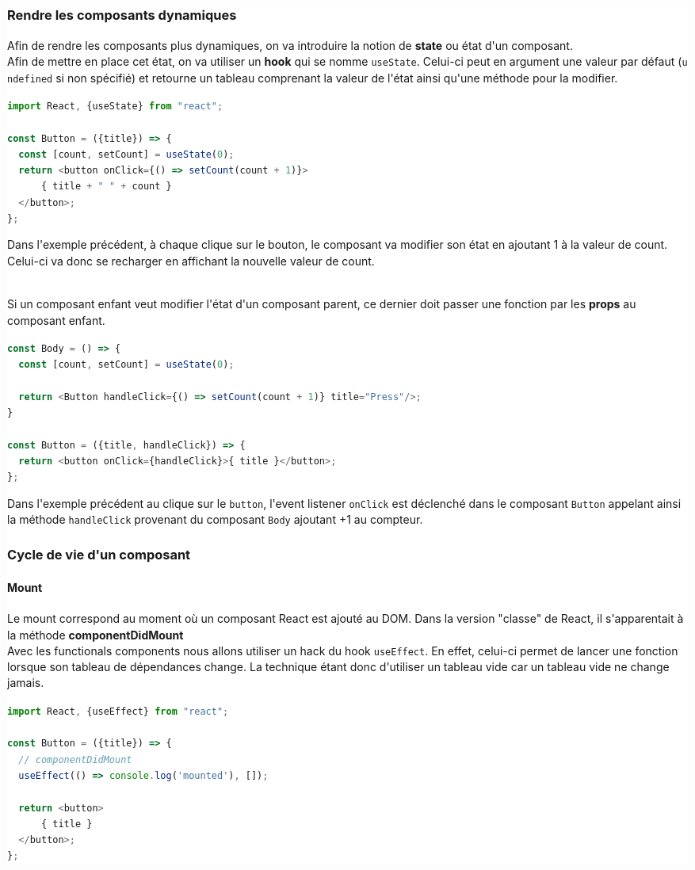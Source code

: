### Rendre les composants dynamiques

Afin de rendre les composants plus dynamiques, on va introduire la notion de **state** ou état d'un composant.<br>
Afin de mettre en place cet état, on va utiliser un **hook** qui se nomme `useState`. Celui-ci peut en argument une valeur par défaut (`undefined` si non spécifié) et retourne un tableau comprenant la valeur de l'état ainsi qu'une méthode pour la modifier.

```javascript
import React, {useState} from "react";

const Button = ({title}) => {
  const [count, setCount] = useState(0);
  return <button onClick={() => setCount(count + 1)}>
      { title + " " + count }
  </button>;
};
```

Dans l'exemple précédent, à chaque clique sur le bouton, le composant va modifier son état en ajoutant 1 à la valeur de count. Celui-ci va donc se recharger en affichant la nouvelle valeur de count.<br><br/>

Si un composant enfant veut modifier l'état d'un composant parent, ce dernier doit passer une fonction par les **props** au composant enfant.

```javascript
const Body = () => {
  const [count, setCount] = useState(0);

  return <Button handleClick={() => setCount(count + 1)} title="Press"/>;
}

const Button = ({title, handleClick}) => {
  return <button onClick={handleClick}>{ title }</button>;
};
```

Dans l'exemple précédent au clique sur le `button`, l'event listener `onClick` est déclenché dans le composant `Button` appelant ainsi la méthode `handleClick` provenant du composant `Body` ajoutant +1 au compteur.

### Cycle de vie d'un composant

#### Mount

Le mount correspond au moment où un composant React est ajouté au DOM. Dans la version "classe" de React, il s'apparentait à la méthode **componentDidMount**<br> Avec les functionals components nous allons utiliser un hack du hook `useEffect`. En effet, celui-ci permet de lancer une fonction lorsque son tableau de dépendances change. La technique étant donc d'utiliser un tableau vide car un tableau vide ne change jamais.

```javascript
import React, {useEffect} from "react";

const Button = ({title}) => {
  // componentDidMount
  useEffect(() => console.log('mounted'), []);

  return <button>
      { title }
  </button>;
};
```
